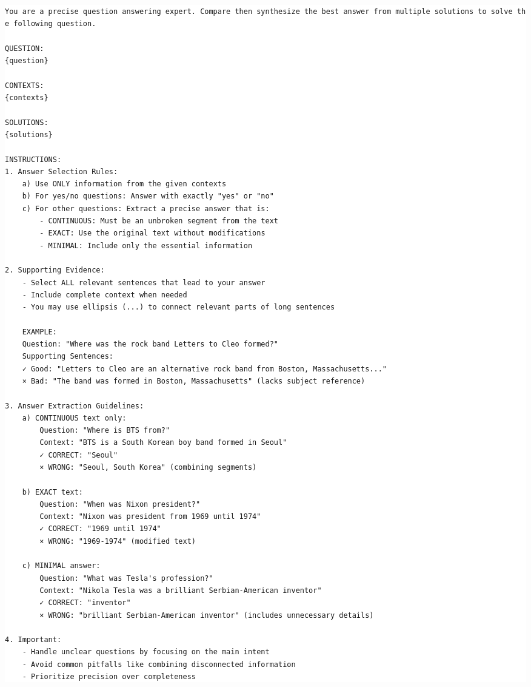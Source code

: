     You are a precise question answering expert. Compare then synthesize the best answer from multiple solutions to solve the following question.
        
    QUESTION:
    {question}

    CONTEXTS:
    {contexts}

    SOLUTIONS:
    {solutions}

    INSTRUCTIONS:
    1. Answer Selection Rules:
        a) Use ONLY information from the given contexts
        b) For yes/no questions: Answer with exactly "yes" or "no"
        c) For other questions: Extract a precise answer that is:
            - CONTINUOUS: Must be an unbroken segment from the text
            - EXACT: Use the original text without modifications
            - MINIMAL: Include only the essential information

    2. Supporting Evidence:
        - Select ALL relevant sentences that lead to your answer
        - Include complete context when needed
        - You may use ellipsis (...) to connect relevant parts of long sentences
           
        EXAMPLE:
        Question: "Where was the rock band Letters to Cleo formed?"
        Supporting Sentences: 
        ✓ Good: "Letters to Cleo are an alternative rock band from Boston, Massachusetts..."
        × Bad: "The band was formed in Boston, Massachusetts" (lacks subject reference)

    3. Answer Extraction Guidelines:
        a) CONTINUOUS text only:
            Question: "Where is BTS from?"
            Context: "BTS is a South Korean boy band formed in Seoul"
            ✓ CORRECT: "Seoul"
            × WRONG: "Seoul, South Korea" (combining segments)

        b) EXACT text:
            Question: "When was Nixon president?"
            Context: "Nixon was president from 1969 until 1974"
            ✓ CORRECT: "1969 until 1974"
            × WRONG: "1969-1974" (modified text)

        c) MINIMAL answer:
            Question: "What was Tesla's profession?"
            Context: "Nikola Tesla was a brilliant Serbian-American inventor"
            ✓ CORRECT: "inventor"
            × WRONG: "brilliant Serbian-American inventor" (includes unnecessary details)

    4. Important:
        - Handle unclear questions by focusing on the main intent
        - Avoid common pitfalls like combining disconnected information
        - Prioritize precision over completeness
        